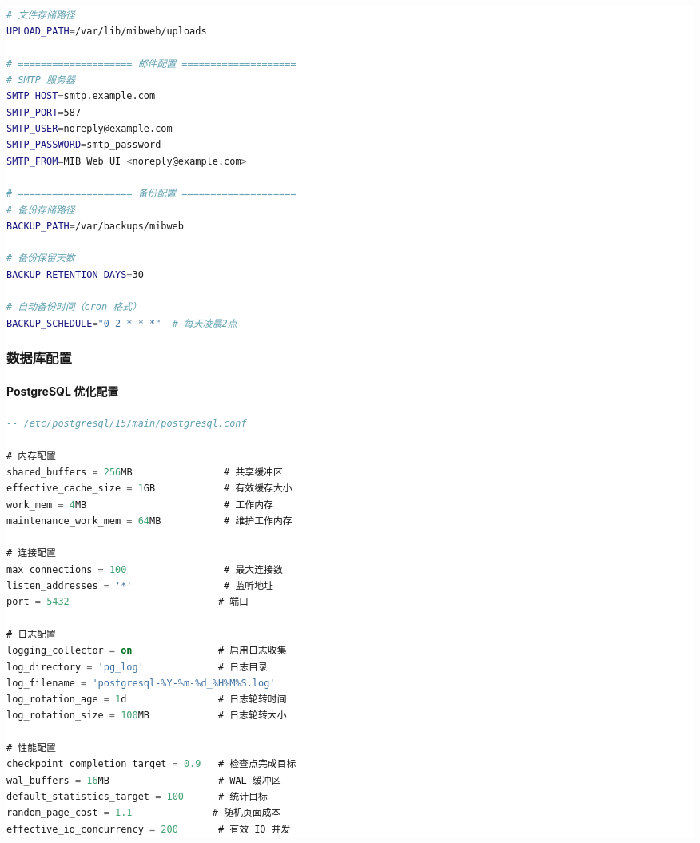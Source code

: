 ```bash
# 文件存储路径
UPLOAD_PATH=/var/lib/mibweb/uploads

# ==================== 邮件配置 ====================
# SMTP 服务器
SMTP_HOST=smtp.example.com
SMTP_PORT=587
SMTP_USER=noreply@example.com
SMTP_PASSWORD=smtp_password
SMTP_FROM=MIB Web UI <noreply@example.com>

# ==================== 备份配置 ====================
# 备份存储路径
BACKUP_PATH=/var/backups/mibweb

# 备份保留天数
BACKUP_RETENTION_DAYS=30

# 自动备份时间（cron 格式）
BACKUP_SCHEDULE="0 2 * * *"  # 每天凌晨2点
```

### 数据库配置

#### PostgreSQL 优化配置

```sql
-- /etc/postgresql/15/main/postgresql.conf

# 内存配置
shared_buffers = 256MB                # 共享缓冲区
effective_cache_size = 1GB            # 有效缓存大小
work_mem = 4MB                        # 工作内存
maintenance_work_mem = 64MB           # 维护工作内存

# 连接配置
max_connections = 100                 # 最大连接数
listen_addresses = '*'                # 监听地址
port = 5432                          # 端口

# 日志配置
logging_collector = on               # 启用日志收集
log_directory = 'pg_log'             # 日志目录
log_filename = 'postgresql-%Y-%m-%d_%H%M%S.log'
log_rotation_age = 1d                # 日志轮转时间
log_rotation_size = 100MB            # 日志轮转大小

# 性能配置
checkpoint_completion_target = 0.9   # 检查点完成目标
wal_buffers = 16MB                   # WAL 缓冲区
default_statistics_target = 100      # 统计目标
random_page_cost = 1.1              # 随机页面成本
effective_io_concurrency = 200       # 有效 IO 并发
```
